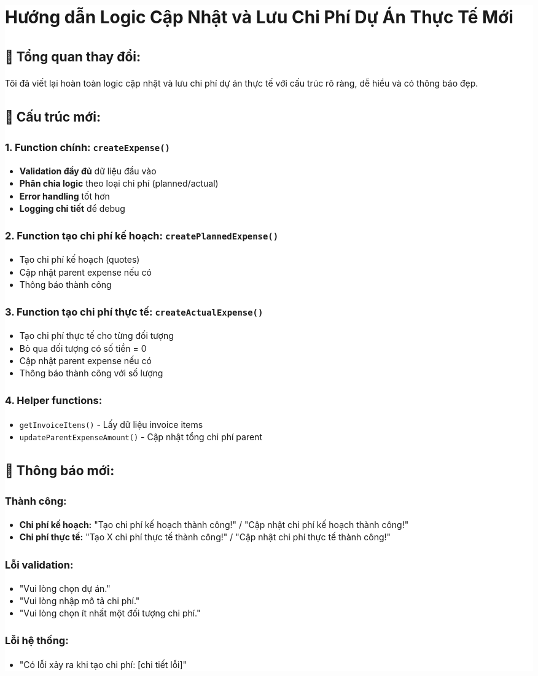 # Hướng dẫn Logic Cập Nhật và Lưu Chi Phí Dự Án Thực Tế Mới

## 🎯 **Tổng quan thay đổi:**

Tôi đã viết lại hoàn toàn logic cập nhật và lưu chi phí dự án thực tế với cấu trúc rõ ràng, dễ hiểu và có thông báo đẹp.

## 🔄 **Cấu trúc mới:**

### **1. Function chính: `createExpense()`**
- **Validation đầy đủ** dữ liệu đầu vào
- **Phân chia logic** theo loại chi phí (planned/actual)
- **Error handling** tốt hơn
- **Logging chi tiết** để debug

### **2. Function tạo chi phí kế hoạch: `createPlannedExpense()`**
- Tạo chi phí kế hoạch (quotes)
- Cập nhật parent expense nếu có
- Thông báo thành công

### **3. Function tạo chi phí thực tế: `createActualExpense()`**
- Tạo chi phí thực tế cho từng đối tượng
- Bỏ qua đối tượng có số tiền = 0
- Cập nhật parent expense nếu có
- Thông báo thành công với số lượng

### **4. Helper functions:**
- `getInvoiceItems()` - Lấy dữ liệu invoice items
- `updateParentExpenseAmount()` - Cập nhật tổng chi phí parent

## 🎨 **Thông báo mới:**

### **Thành công:**
- **Chi phí kế hoạch:** "Tạo chi phí kế hoạch thành công!" / "Cập nhật chi phí kế hoạch thành công!"
- **Chi phí thực tế:** "Tạo X chi phí thực tế thành công!" / "Cập nhật chi phí thực tế thành công!"

### **Lỗi validation:**
- "Vui lòng chọn dự án."
- "Vui lòng nhập mô tả chi phí."
- "Vui lòng chọn ít nhất một đối tượng chi phí."

### **Lỗi hệ thống:**
- "Có lỗi xảy ra khi tạo chi phí: [chi tiết lỗi]"
